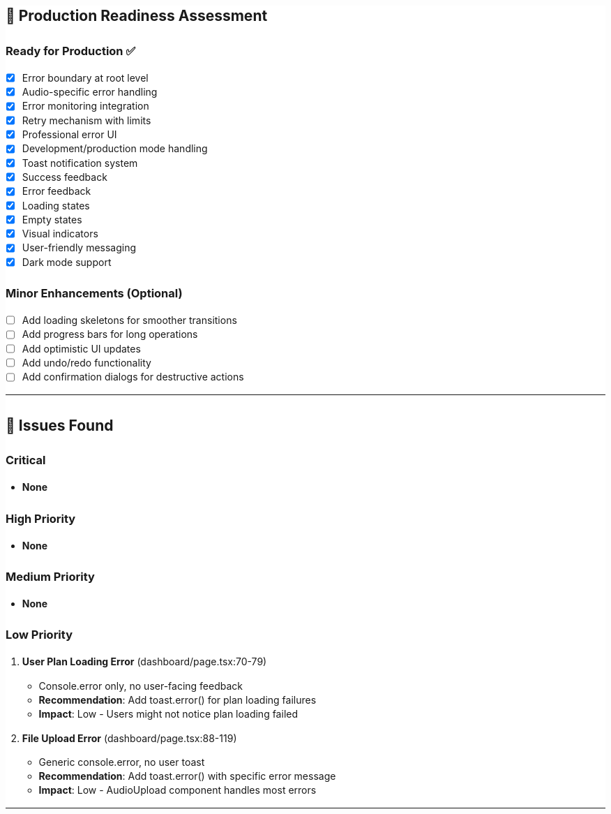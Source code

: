 
## 🎯 Production Readiness Assessment

### Ready for Production ✅
- [x] Error boundary at root level
- [x] Audio-specific error handling
- [x] Error monitoring integration
- [x] Retry mechanism with limits
- [x] Professional error UI
- [x] Development/production mode handling
- [x] Toast notification system
- [x] Success feedback
- [x] Error feedback
- [x] Loading states
- [x] Empty states
- [x] Visual indicators
- [x] User-friendly messaging
- [x] Dark mode support

### Minor Enhancements (Optional)
- [ ] Add loading skeletons for smoother transitions
- [ ] Add progress bars for long operations
- [ ] Add optimistic UI updates
- [ ] Add undo/redo functionality
- [ ] Add confirmation dialogs for destructive actions

---

## 🐛 Issues Found

### Critical
- **None**

### High Priority
- **None**

### Medium Priority
- **None**

### Low Priority
1. **User Plan Loading Error** (dashboard/page.tsx:70-79)
   - Console.error only, no user-facing feedback
   - **Recommendation**: Add toast.error() for plan loading failures
   - **Impact**: Low - Users might not notice plan loading failed

2. **File Upload Error** (dashboard/page.tsx:88-119)
   - Generic console.error, no user toast
   - **Recommendation**: Add toast.error() with specific error message
   - **Impact**: Low - AudioUpload component handles most errors

---